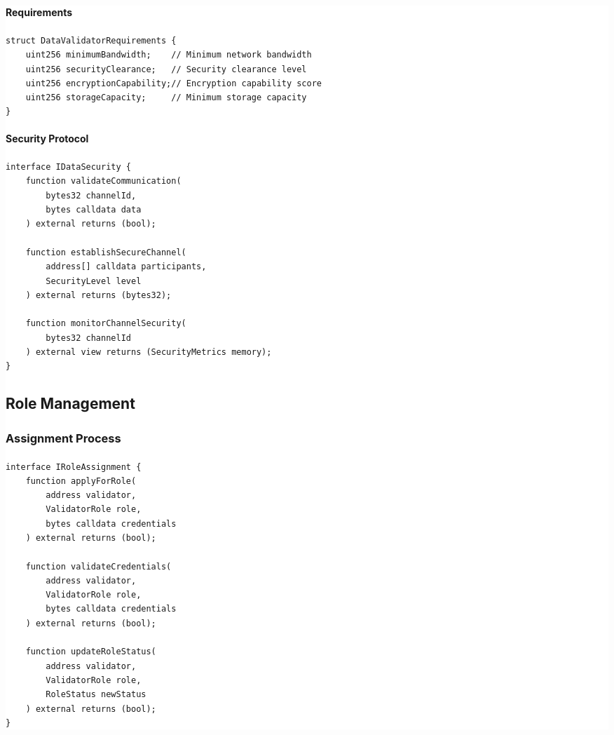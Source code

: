 #### Requirements
```solidity
struct DataValidatorRequirements {
    uint256 minimumBandwidth;    // Minimum network bandwidth
    uint256 securityClearance;   // Security clearance level
    uint256 encryptionCapability;// Encryption capability score
    uint256 storageCapacity;     // Minimum storage capacity
}
```

#### Security Protocol
```solidity
interface IDataSecurity {
    function validateCommunication(
        bytes32 channelId,
        bytes calldata data
    ) external returns (bool);
    
    function establishSecureChannel(
        address[] calldata participants,
        SecurityLevel level
    ) external returns (bytes32);
    
    function monitorChannelSecurity(
        bytes32 channelId
    ) external view returns (SecurityMetrics memory);
}
```

## Role Management

### Assignment Process

```solidity
interface IRoleAssignment {
    function applyForRole(
        address validator,
        ValidatorRole role,
        bytes calldata credentials
    ) external returns (bool);
    
    function validateCredentials(
        address validator,
        ValidatorRole role,
        bytes calldata credentials
    ) external returns (bool);
    
    function updateRoleStatus(
        address validator,
        ValidatorRole role,
        RoleStatus newStatus
    ) external returns (bool);
}
```
